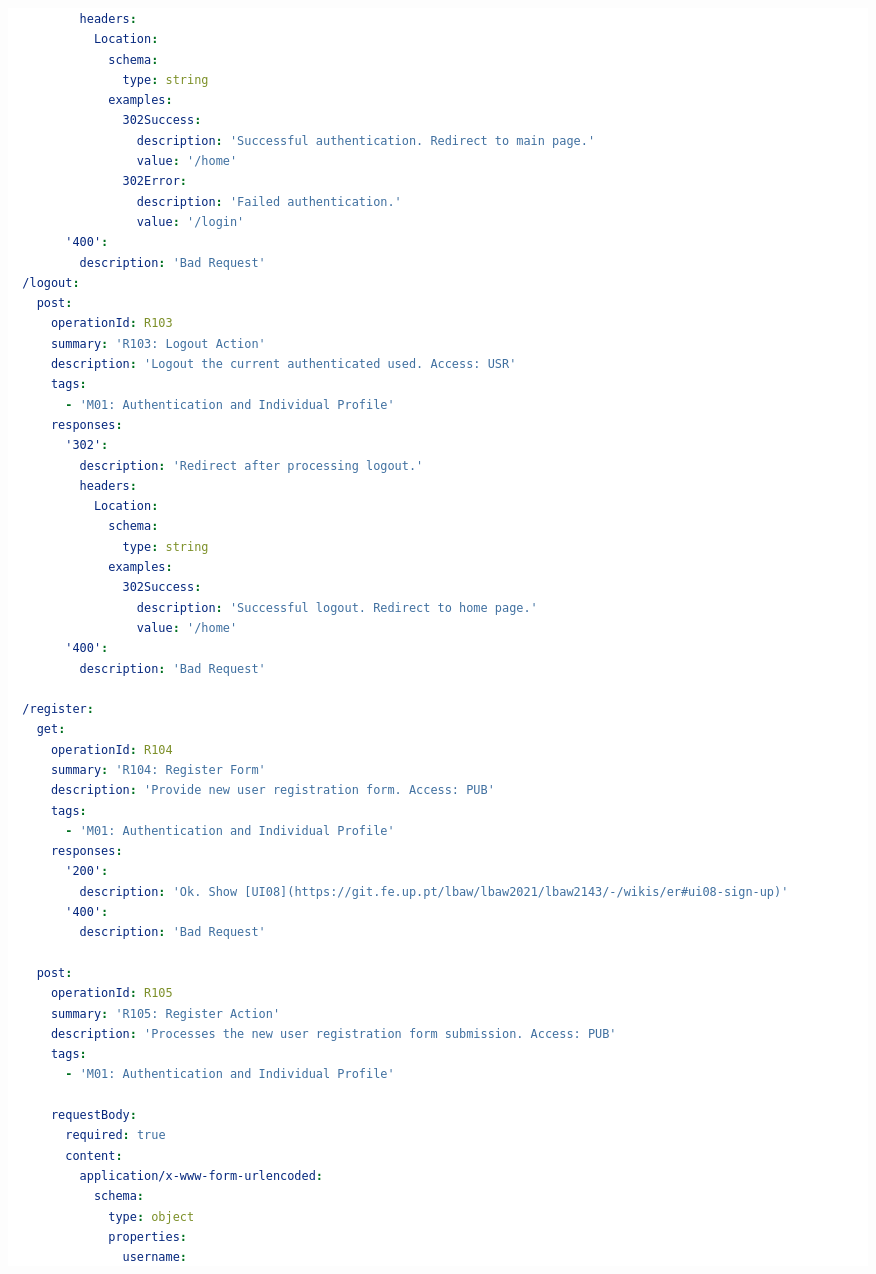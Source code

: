 ```yaml
          headers:
            Location:
              schema:
                type: string
              examples:
                302Success:
                  description: 'Successful authentication. Redirect to main page.'
                  value: '/home'
                302Error:
                  description: 'Failed authentication.'
                  value: '/login'
        '400':
          description: 'Bad Request'
  /logout:
    post:
      operationId: R103
      summary: 'R103: Logout Action'
      description: 'Logout the current authenticated used. Access: USR'
      tags:
        - 'M01: Authentication and Individual Profile'
      responses:
        '302':
          description: 'Redirect after processing logout.'
          headers:
            Location:
              schema:
                type: string
              examples:
                302Success:
                  description: 'Successful logout. Redirect to home page.'
                  value: '/home'
        '400':
          description: 'Bad Request'

  /register:
    get:
      operationId: R104
      summary: 'R104: Register Form'
      description: 'Provide new user registration form. Access: PUB'
      tags:
        - 'M01: Authentication and Individual Profile'
      responses:
        '200':
          description: 'Ok. Show [UI08](https://git.fe.up.pt/lbaw/lbaw2021/lbaw2143/-/wikis/er#ui08-sign-up)'
        '400':
          description: 'Bad Request'
    
    post:
      operationId: R105
      summary: 'R105: Register Action'
      description: 'Processes the new user registration form submission. Access: PUB'
      tags:
        - 'M01: Authentication and Individual Profile'

      requestBody:
        required: true
        content:
          application/x-www-form-urlencoded:
            schema:
              type: object
              properties:
                username:
```